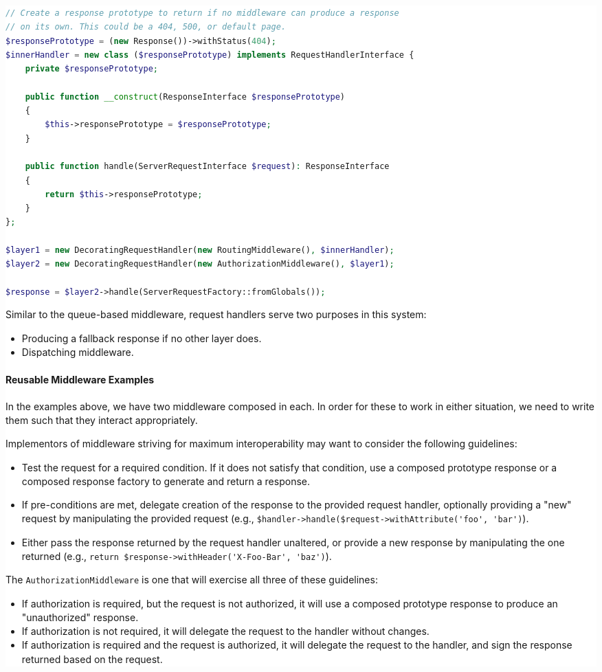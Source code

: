 ```php
// Create a response prototype to return if no middleware can produce a response
// on its own. This could be a 404, 500, or default page.
$responsePrototype = (new Response())->withStatus(404);
$innerHandler = new class ($responsePrototype) implements RequestHandlerInterface {
    private $responsePrototype;

    public function __construct(ResponseInterface $responsePrototype)
    {
        $this->responsePrototype = $responsePrototype;
    }

    public function handle(ServerRequestInterface $request): ResponseInterface
    {
        return $this->responsePrototype;
    }
};

$layer1 = new DecoratingRequestHandler(new RoutingMiddleware(), $innerHandler);
$layer2 = new DecoratingRequestHandler(new AuthorizationMiddleware(), $layer1);

$response = $layer2->handle(ServerRequestFactory::fromGlobals());
```

Similar to the queue-based middleware, request handlers serve two purposes in
this system:

- Producing a fallback response if no other layer does.
- Dispatching middleware.

#### Reusable Middleware Examples

In the examples above, we have two middleware composed in each. In order for
these to work in either situation, we need to write them such that they interact
appropriately.

Implementors of middleware striving for maximum interoperability may want to
consider the following guidelines:

- Test the request for a required condition. If it does not satisfy that
  condition, use a composed prototype response or a composed response factory
  to generate and return a response.

- If pre-conditions are met, delegate creation of the response to the provided
  request handler, optionally providing a "new" request by manipulating the
  provided request (e.g., `$handler->handle($request->withAttribute('foo',
  'bar')`).

- Either pass the response returned by the request handler unaltered, or provide
  a new response by manipulating the one returned (e.g., `return
  $response->withHeader('X-Foo-Bar', 'baz')`).

The `AuthorizationMiddleware` is one that will exercise all three of these guidelines:

- If authorization is required, but the request is not authorized, it will use a
  composed prototype response to produce an "unauthorized" response.
- If authorization is not required, it will delegate the request to the handler
  without changes.
- If authorization is required and the request is authorized, it will delegate
  the request to the handler, and sign the response returned based on the request.

